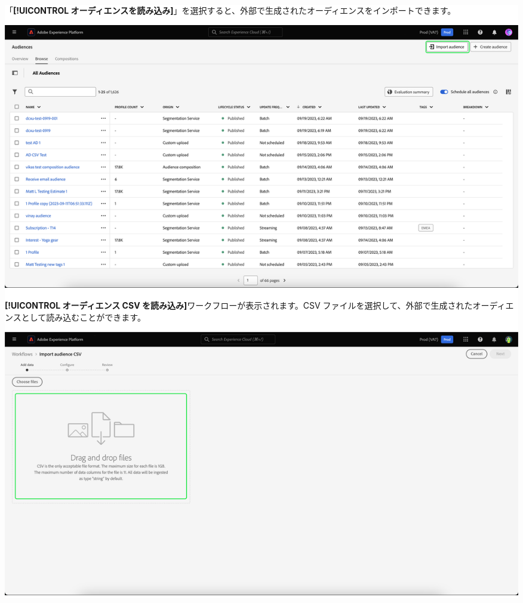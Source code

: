 「**[!UICONTROL オーディエンスを読み込み]**」を選択すると、外部で生成されたオーディエンスをインポートできます。

![オーディエンス参照ページで、「オーディエンスを読み込み」ボタンがハイライト表示されています。](../images/ui/audience-portal/browse-import-audience.png)

**[!UICONTROL オーディエンス CSV を読み込み]**&#x200B;ワークフローが表示されます。CSV ファイルを選択して、外部で生成されたオーディエンスとして読み込むことができます。

![[!UICONTROL オーディエンス CSV を読み込み]ワークフローで、外部で生成したオーディエンスをアップロードできる[!UICONTROL ファイルをドラッグ＆ドロップ]ボックスがハイライト表示されています。](../images/ui/audience-portal/import-audience-csv.png)

